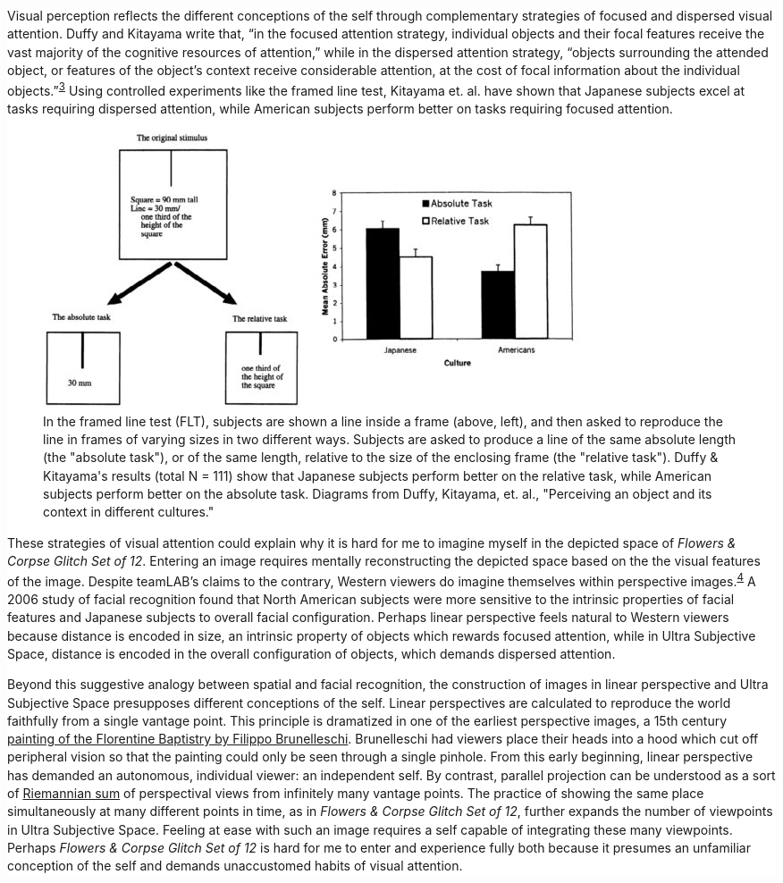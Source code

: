 Visual perception reflects the different conceptions of the self through complementary strategies of focused and dispersed visual attention. Duffy and Kitayama write that, “in the focused attention strategy, individual objects and their focal features receive the vast majority of the cognitive resources of attention,” while in the dispersed attention strategy, “objects surrounding the attended object, or features of the object’s context receive considerable attention, at the cost of focal information about the individual objects.”<sup>[3](#cultural-modes-of-seeing-57)</sup> Using controlled experiments like the framed line test, Kitayama et. al. have shown that Japanese subjects excel at tasks requiring dispersed attention, while American subjects perform better on tasks requiring focused attention.

<figure>
<img src="./images/framed-line-test.jpg"></img>
<figcaption>In the framed line test (FLT), subjects are shown a line inside a frame (above, left), and then asked to reproduce the line in frames of varying sizes in two different ways. Subjects are asked to produce a line of the same absolute length (the "absolute task"), or of the same length, relative to the size of the enclosing frame (the "relative task"). Duffy & Kitayama's results (total N = 111) show that Japanese subjects perform better on the relative task, while American subjects perform better on the absolute task. Diagrams from Duffy, Kitayama, et. al., "Perceiving an object and its context in different cultures."</figcaption>
</figure>

These strategies of visual attention could explain why it is hard for me to imagine myself in the depicted space of _Flowers & Corpse Glitch Set of 12_. Entering an image requires mentally reconstructing the depicted space based on the the visual features of the image. Despite teamLAB’s claims to the contrary, Western viewers do imagine themselves within perspective images.<sup>[4](#spatial-perspective-taking)</sup> A 2006 study of facial recognition found that North American subjects were more sensitive to the intrinsic properties of facial features and Japanese subjects to overall facial configuration. Perhaps linear perspective feels natural to Western viewers because distance is encoded in size, an intrinsic property of objects which rewards focused attention, while in Ultra Subjective Space, distance is encoded in the overall configuration of objects, which demands dispersed attention.

Beyond this suggestive analogy between spatial and facial recognition, the construction of images in linear perspective and Ultra Subjective Space presupposes different conceptions of the self. Linear perspectives are calculated to reproduce the world faithfully from a single vantage point. This principle is dramatized in one of the earliest perspective images, a 15th century [painting of the Florentine Baptistry by Filippo Brunelleschi][Filippo Brunelleschi]. Brunelleschi had viewers place their heads into a hood which cut off peripheral vision so that the painting could only be seen through a single pinhole. From this early beginning, linear perspective has demanded an autonomous, individual viewer: an independent self. By contrast, parallel projection can be understood as a sort of [Riemannian sum][] of perspectival views from infinitely many vantage points. The practice of showing the same place simultaneously at many different points in time, as in _Flowers & Corpse Glitch Set of 12_, further expands the number of viewpoints in Ultra Subjective Space. Feeling at ease with such an image requires a self capable of integrating these many viewpoints. Perhaps _Flowers & Corpse Glitch Set of 12_ is hard for me to enter and experience fully both because it presumes an unfamiliar conception of the self and demands unaccustomed habits of visual attention.


[teamLAB]: http://www.team-lab.net/
[Pace Art + Technology]: http://www.pacegallery.com/
[Living Digital Space and Future Parks]: http://exhibition.team-lab.net/siliconvalley/
[linear perspective]: https://en.wikipedia.org/wiki/Perspective_(graphical)
[Ultra Subjective Space]: https://www.team-lab.net/concept/chou_shukan_kukan/
[parallel projection]: https://en.wikipedia.org/wiki/Parallel_projection
[The Tale of Genji]: https://en.wikipedia.org/wiki/The_Tale_of_Genji
[Toshiyuki Inoko interview]: http://ultrasubjectivespace.com/
[Filippo Brunelleschi]: https://en.wikipedia.org/wiki/Filippo_Brunelleschi#Discovery_of_linear_perspective
[Yatagarasu]: https://en.wikipedia.org/wiki/Three-legged_crow
[Itano Circus]: https://www.youtube.com/watch?v=BzXfVgYCxWI
[Riemannian sum]: https://en.wikipedia.org/wiki/Riemann_sum
[Schwarzschild embedding diagram]: https://en.wikipedia.org/wiki/Minkowski_diagram#/media/File:GPB_circling_earth.jpg
[Tversky & Hard]: http://www.tamu.edu/faculty/stevesmith/689/sketching%20&%20creativity/Tversky%20&%20Hard%202009.pdf
[Kubovy]: http://www.webexhibits.org/arrowintheeye/
[Crystal Universe]: http://exhibition.team-lab.net/siliconvalley/art/art01.html
[Flowers and People]: http://exhibition.team-lab.net/siliconvalley/art/art09.html
[Black Waves in Infinity]: http://exhibition.team-lab.net/siliconvalley/art/art02.html 
[rakuchu-rakugai-zu]: http://www.metmuseum.org/art/collection/search/53428
[tale-of-genji]: http://www.metmuseum.org/art/collection/search/39665
[Abby LaPier]: https://abbylapier.com/
[Camille Utterback]: http://camilleutterback.com/
[Sally Fama-Cochrane]: http://sallyfamacochrane.com/
[Yukio Lippit]: http://haa.fas.harvard.edu/people/yukio-lippit
[sources]: https://docs.google.com/document/d/1om4zfArwMVTKrA8iS_AbxxacKu0ptwX7BQOwhNGnT14/pub